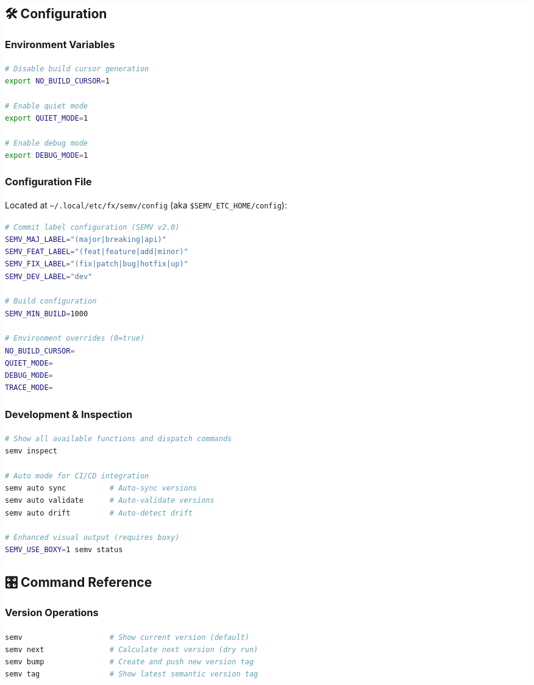 ## 🛠️ Configuration

### Environment Variables
```bash
# Disable build cursor generation
export NO_BUILD_CURSOR=1

# Enable quiet mode
export QUIET_MODE=1

# Enable debug mode  
export DEBUG_MODE=1
```

### Configuration File
Located at `~/.local/etc/fx/semv/config` (aka `$SEMV_ETC_HOME/config`):
```bash
# Commit label configuration (SEMV v2.0)
SEMV_MAJ_LABEL="(major|breaking|api)"
SEMV_FEAT_LABEL="(feat|feature|add|minor)"
SEMV_FIX_LABEL="(fix|patch|bug|hotfix|up)"
SEMV_DEV_LABEL="dev"

# Build configuration
SEMV_MIN_BUILD=1000

# Environment overrides (0=true)
NO_BUILD_CURSOR=
QUIET_MODE=
DEBUG_MODE=
TRACE_MODE=
```

### Development & Inspection  
```bash
# Show all available functions and dispatch commands  
semv inspect

# Auto mode for CI/CD integration
semv auto sync          # Auto-sync versions
semv auto validate      # Auto-validate versions  
semv auto drift         # Auto-detect drift

# Enhanced visual output (requires boxy)
SEMV_USE_BOXY=1 semv status
```

## 🎛️ Command Reference

### Version Operations
```bash
semv                    # Show current version (default)
semv next               # Calculate next version (dry run)
semv bump               # Create and push new version tag
semv tag                # Show latest semantic version tag
```
